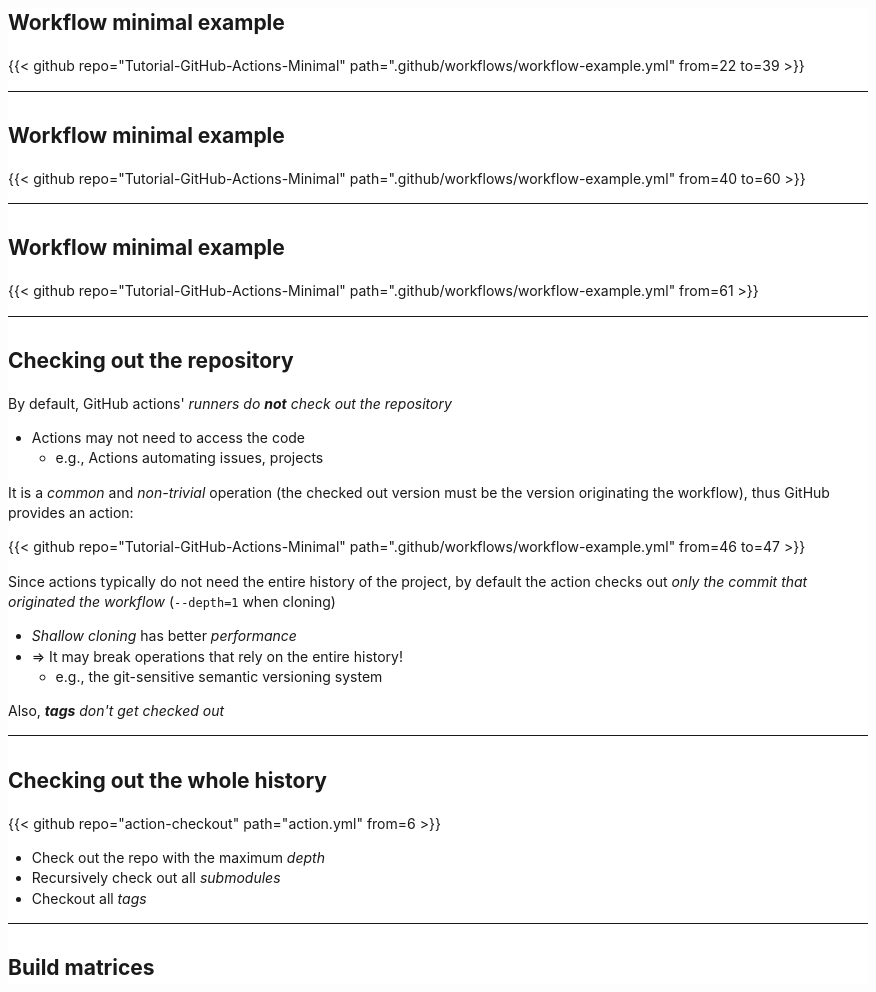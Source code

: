 ## Workflow minimal example

{{< github repo="Tutorial-GitHub-Actions-Minimal" path=".github/workflows/workflow-example.yml" from=22 to=39 >}}

---

## Workflow minimal example

{{< github repo="Tutorial-GitHub-Actions-Minimal" path=".github/workflows/workflow-example.yml" from=40 to=60 >}}

---

## Workflow minimal example

{{< github repo="Tutorial-GitHub-Actions-Minimal" path=".github/workflows/workflow-example.yml" from=61 >}}

---

## Checking out the repository

By default, GitHub actions' *runners do **not** check out the repository*
* Actions may not need to access the code
    * e.g., Actions automating issues, projects

It is a *common* and *non-trivial* operation (the checked out version must be the version originating the workflow), thus GitHub provides an action:

{{< github repo="Tutorial-GitHub-Actions-Minimal" path=".github/workflows/workflow-example.yml" from=46 to=47 >}}

Since actions typically do not need the entire history of the project, by default the action checks out *only the commit that originated the workflow* (`--depth=1` when cloning)
* *Shallow cloning* has better *performance*
* $\Rightarrow$ It may break operations that rely on the entire history!
    * e.g., the git-sensitive semantic versioning system

Also, *__tags__ don't get checked out*

---

## Checking out the whole history

{{< github repo="action-checkout" path="action.yml" from=6 >}}

* Check out the repo with the maximum *depth*
* Recursively check out all *submodules*
* Checkout all *tags*

---

## Build matrices
